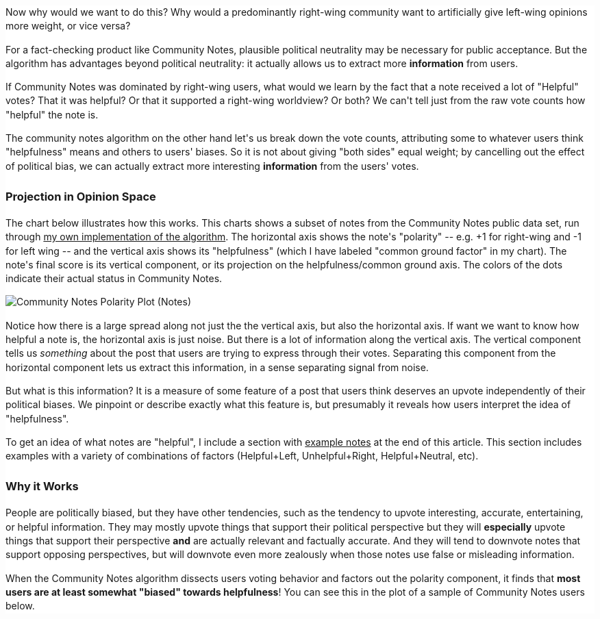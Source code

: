 Now why would we want to do this? Why would a predominantly right-wing community want to artificially give left-wing opinions more weight, or vice versa?

For a fact-checking product like Community Notes, plausible political neutrality may be necessary for public acceptance. But the algorithm has advantages beyond political neutrality: it actually allows us to extract more **information** from users. 

If Community Notes was dominated by right-wing users, what would we learn by the fact that a note received a lot of "Helpful" votes? That it was helpful? Or that it supported a right-wing worldview? Or both? We can't tell just from the raw vote counts how "helpful" the note is.

The community notes algorithm on the other hand let's us break down the vote counts, attributing some to whatever users think "helpfulness" means and others to users' biases. So it is not about giving "both sides" equal weight; by cancelling out the effect of political bias, we can actually extract more interesting **information** from the users' votes. 
 
### Projection in Opinion Space 
 
The chart below illustrates how this works. This charts shows a subset of notes from the Community Notes public data set, run through [my own implementation of the algorithm](https://github.com/social-protocols/bridge-based-ranking). The horizontal axis shows the note's "polarity" -- e.g. +1 for right-wing and  -1 for left wing -- and the vertical axis shows its "helpfulness" (which I have labeled "common ground factor" in my chart). The note's final score is its vertical component, or its projection on the helpfulness/common ground axis. The colors of the dots indicate their actual status in Community Notes.
 
<img src='https://raw.githubusercontent.com/social-protocols/bridge-based-ranking/main/plots/community-notes-large-items-1d.png' 
                 alt='Community Notes Polarity Plot (Notes)' 
                 style='display: block; margin-left: auto; margin-right: auto; max-height: 500px' />


Notice how there is a large spread along not just the the vertical axis, but also the horizontal axis. If want we want to know how helpful a note is, the horizontal axis is just noise. But there is a lot of information along the vertical axis. The vertical component tells us *something* about the post that users are trying to express through their votes. Separating this component from the horizontal component lets us extract this information, in a sense separating signal from noise.

But what is this information? It is a measure of some feature of a post that users think deserves an upvote independently of their political biases. We pinpoint or describe exactly what this feature is, but presumably it reveals how users interpret the idea of "helpfulness".

To get an idea of what notes are "helpful", I include a section with [example notes](#example-notes) at the end of this article. This section includes examples with a variety of combinations of factors (Helpful+Left, Unhelpful+Right, Helpful+Neutral, etc). 

### Why it Works

People are politically biased, but they have other tendencies, such as the tendency to upvote interesting, accurate, entertaining, or helpful information. They may mostly upvote things that support their political perspective but they will **especially** upvote things that support their perspective **and** are actually relevant and factually accurate. And they will tend to downvote notes that support opposing perspectives, but will downvote even more zealously when those notes use false or misleading information.

When the Community Notes algorithm dissects users voting behavior and factors out the polarity component, it finds that **most users are at least somewhat "biased" towards helpfulness**! You can see this in the plot of a sample of Community Notes users below. 
